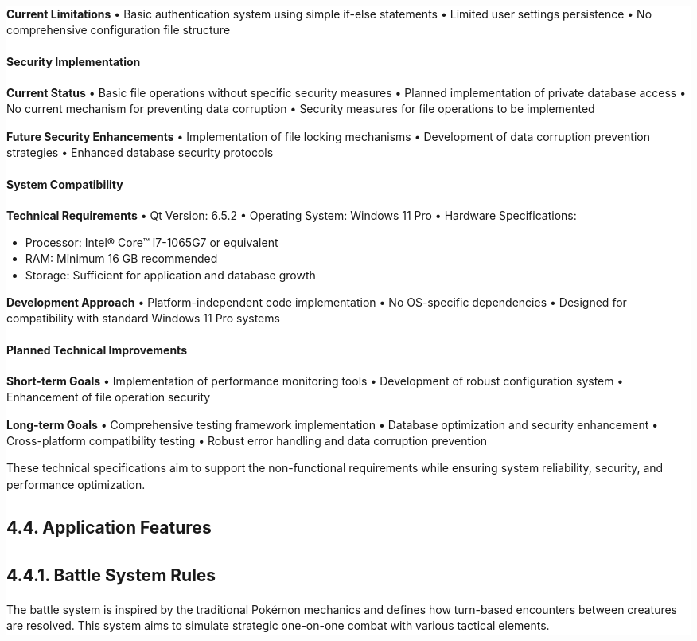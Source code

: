 **Current Limitations**
• Basic authentication system using simple if-else statements
• Limited user settings persistence
• No comprehensive configuration file structure

#### Security Implementation

**Current Status**
• Basic file operations without specific security measures
• Planned implementation of private database access
• No current mechanism for preventing data corruption
• Security measures for file operations to be implemented

**Future Security Enhancements**
• Implementation of file locking mechanisms
• Development of data corruption prevention strategies
• Enhanced database security protocols

#### System Compatibility

**Technical Requirements**
• Qt Version: 6.5.2
• Operating System: Windows 11 Pro
• Hardware Specifications:
* Processor: Intel® Core™ i7-1065G7 or equivalent
* RAM: Minimum 16 GB recommended
* Storage: Sufficient for application and database growth

**Development Approach**
• Platform-independent code implementation
• No OS-specific dependencies
• Designed for compatibility with standard Windows 11 Pro systems

#### Planned Technical Improvements

**Short-term Goals**
• Implementation of performance monitoring tools
• Development of robust configuration system
• Enhancement of file operation security

**Long-term Goals**
• Comprehensive testing framework implementation
• Database optimization and security enhancement
• Cross-platform compatibility testing
• Robust error handling and data corruption prevention

These technical specifications aim to support the non-functional requirements while ensuring system reliability, security, and performance optimization.

## 4.4. Application Features

## 4.4.1. Battle System Rules

The battle system is inspired by the traditional Pokémon mechanics and defines how turn-based encounters between creatures are resolved. This system aims to simulate strategic one-on-one combat with various tactical elements.
